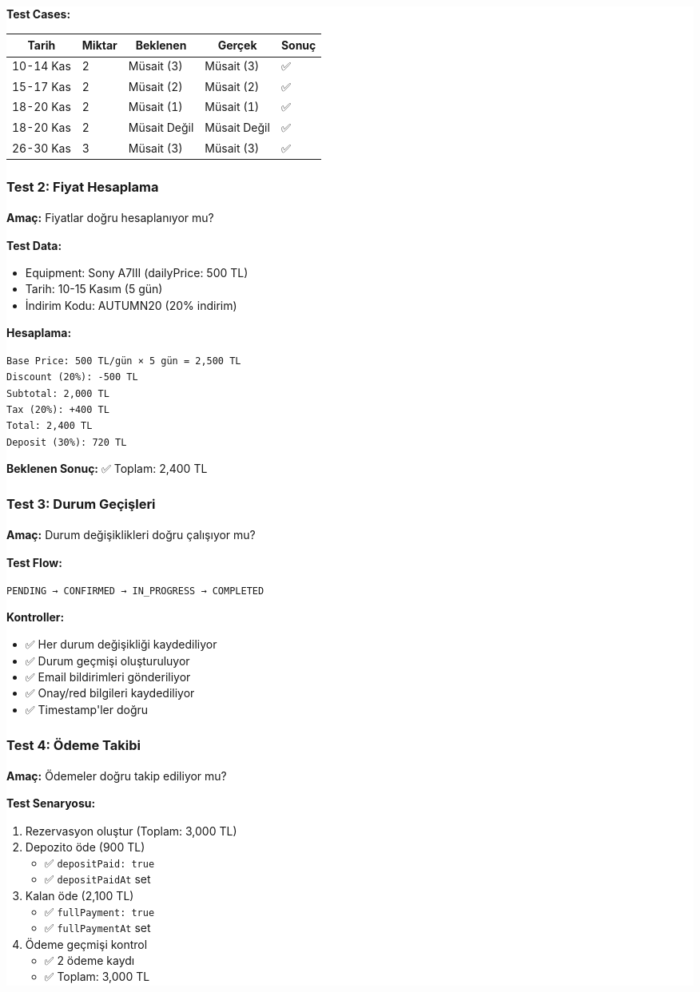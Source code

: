 **Test Cases:**

| Tarih | Miktar | Beklenen | Gerçek | Sonuç |
|-------|--------|----------|--------|-------|
| 10-14 Kas | 2 | Müsait (3) | Müsait (3) | ✅ |
| 15-17 Kas | 2 | Müsait (2) | Müsait (2) | ✅ |
| 18-20 Kas | 2 | Müsait (1) | Müsait (1) | ✅ |
| 18-20 Kas | 2 | Müsait Değil | Müsait Değil | ✅ |
| 26-30 Kas | 3 | Müsait (3) | Müsait (3) | ✅ |

### Test 2: Fiyat Hesaplama

**Amaç:** Fiyatlar doğru hesaplanıyor mu?

**Test Data:**
- Equipment: Sony A7III (dailyPrice: 500 TL)
- Tarih: 10-15 Kasım (5 gün)
- İndirim Kodu: AUTUMN20 (20% indirim)

**Hesaplama:**
```
Base Price: 500 TL/gün × 5 gün = 2,500 TL
Discount (20%): -500 TL
Subtotal: 2,000 TL
Tax (20%): +400 TL
Total: 2,400 TL
Deposit (30%): 720 TL
```

**Beklenen Sonuç:** ✅ Toplam: 2,400 TL

### Test 3: Durum Geçişleri

**Amaç:** Durum değişiklikleri doğru çalışıyor mu?

**Test Flow:**
```
PENDING → CONFIRMED → IN_PROGRESS → COMPLETED
```

**Kontroller:**
- ✅ Her durum değişikliği kaydediliyor
- ✅ Durum geçmişi oluşturuluyor
- ✅ Email bildirimleri gönderiliyor
- ✅ Onay/red bilgileri kaydediliyor
- ✅ Timestamp'ler doğru

### Test 4: Ödeme Takibi

**Amaç:** Ödemeler doğru takip ediliyor mu?

**Test Senaryosu:**
1. Rezervasyon oluştur (Toplam: 3,000 TL)
2. Depozito öde (900 TL)
   - ✅ `depositPaid: true`
   - ✅ `depositPaidAt` set
3. Kalan öde (2,100 TL)
   - ✅ `fullPayment: true`
   - ✅ `fullPaymentAt` set
4. Ödeme geçmişi kontrol
   - ✅ 2 ödeme kaydı
   - ✅ Toplam: 3,000 TL
